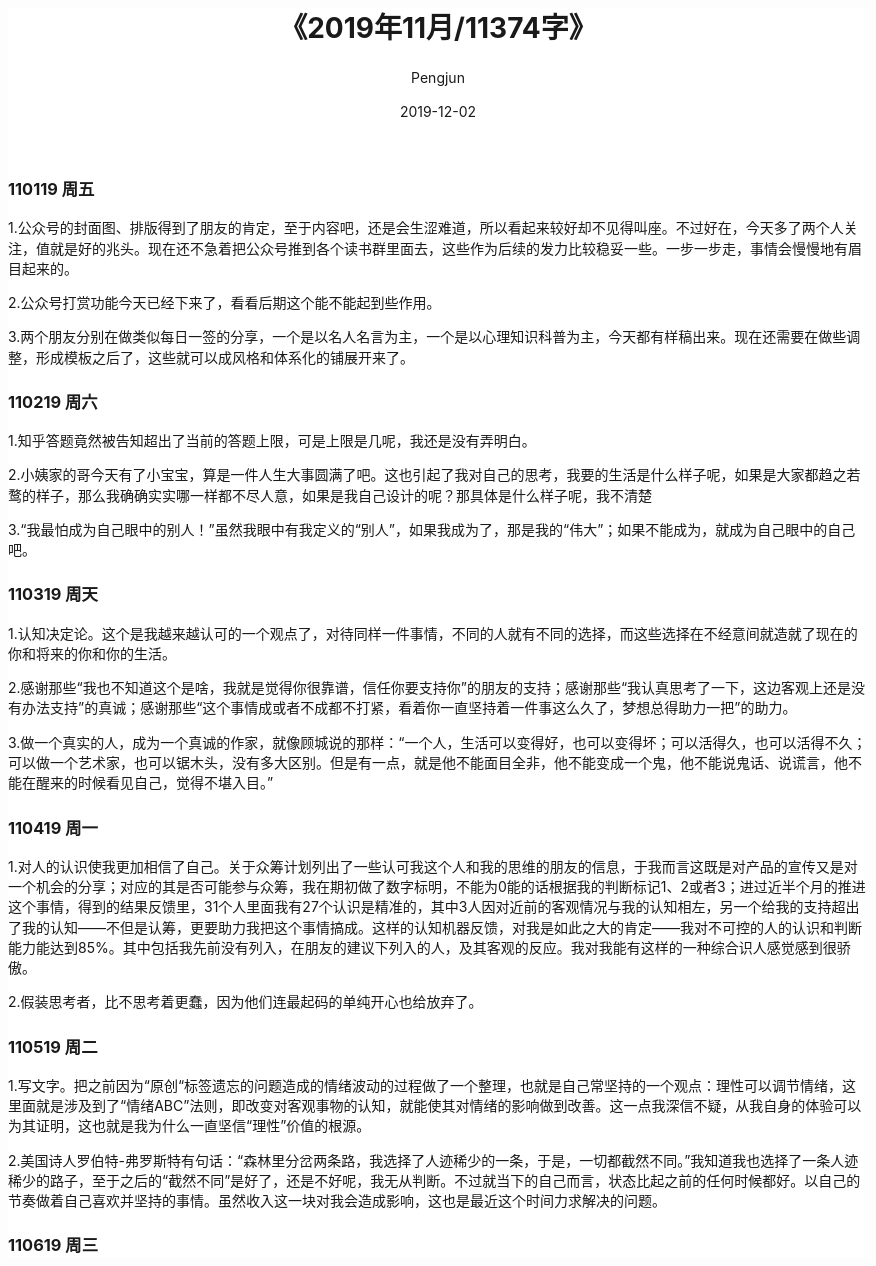﻿---
layout: post
title: '《2019年11月/11374字》'
date: 2019-12-02
author: Pengjun
tags: 日志
---
### 110119  周五

1.公众号的封面图、排版得到了朋友的肯定，至于内容吧，还是会生涩难道，所以看起来较好却不见得叫座。不过好在，今天多了两个人关注，值就是好的兆头。现在还不急着把公众号推到各个读书群里面去，这些作为后续的发力比较稳妥一些。一步一步走，事情会慢慢地有眉目起来的。

2.公众号打赏功能今天已经下来了，看看后期这个能不能起到些作用。

3.两个朋友分别在做类似每日一签的分享，一个是以名人名言为主，一个是以心理知识科普为主，今天都有样稿出来。现在还需要在做些调整，形成模板之后了，这些就可以成风格和体系化的铺展开来了。


### 110219  周六

1.知乎答题竟然被告知超出了当前的答题上限，可是上限是几呢，我还是没有弄明白。

2.小姨家的哥今天有了小宝宝，算是一件人生大事圆满了吧。这也引起了我对自己的思考，我要的生活是什么样子呢，如果是大家都趋之若鹜的样子，那么我确确实实哪一样都不尽人意，如果是我自己设计的呢？那具体是什么样子呢，我不清楚

3.“我最怕成为自己眼中的别人！”虽然我眼中有我定义的“别人”，如果我成为了，那是我的“伟大”；如果不能成为，就成为自己眼中的自己吧。


### 110319  周天

1.认知决定论。这个是我越来越认可的一个观点了，对待同样一件事情，不同的人就有不同的选择，而这些选择在不经意间就造就了现在的你和将来的你和你的生活。

2.感谢那些“我也不知道这个是啥，我就是觉得你很靠谱，信任你要支持你”的朋友的支持；感谢那些“我认真思考了一下，这边客观上还是没有办法支持”的真诚；感谢那些“这个事情成或者不成都不打紧，看着你一直坚持着一件事这么久了，梦想总得助力一把”的助力。

3.做一个真实的人，成为一个真诚的作家，就像顾城说的那样：“一个人，生活可以变得好，也可以变得坏；可以活得久，也可以活得不久；可以做一个艺术家，也可以锯木头，没有多大区别。但是有一点，就是他不能面目全非，他不能变成一个鬼，他不能说鬼话、说谎言，他不能在醒来的时候看见自己，觉得不堪入目。”


### 110419  周一

1.对人的认识使我更加相信了自己。关于众筹计划列出了一些认可我这个人和我的思维的朋友的信息，于我而言这既是对产品的宣传又是对一个机会的分享；对应的其是否可能参与众筹，我在期初做了数字标明，不能为0能的话根据我的判断标记1、2或者3；进过近半个月的推进这个事情，得到的结果反馈里，31个人里面我有27个认识是精准的，其中3人因对近前的客观情况与我的认知相左，另一个给我的支持超出了我的认知——不但是认筹，更要助力我把这个事情搞成。这样的认知机器反馈，对我是如此之大的肯定——我对不可控的人的认识和判断能力能达到85%。其中包括我先前没有列入，在朋友的建议下列入的人，及其客观的反应。我对我能有这样的一种综合识人感觉感到很骄傲。

2.假装思考者，比不思考着更蠢，因为他们连最起码的单纯开心也给放弃了。


### 110519  周二

1.写文字。把之前因为“原创“标签遗忘的问题造成的情绪波动的过程做了一个整理，也就是自己常坚持的一个观点：理性可以调节情绪，这里面就是涉及到了“情绪ABC”法则，即改变对客观事物的认知，就能使其对情绪的影响做到改善。这一点我深信不疑，从我自身的体验可以为其证明，这也就是我为什么一直坚信“理性”价值的根源。

2.美国诗人罗伯特-弗罗斯特有句话：“森林里分岔两条路，我选择了人迹稀少的一条，于是，一切都截然不同。”我知道我也选择了一条人迹稀少的路子，至于之后的“截然不同”是好了，还是不好呢，我无从判断。不过就当下的自己而言，状态比起之前的任何时候都好。以自己的节奏做着自己喜欢并坚持的事情。虽然收入这一块对我会造成影响，这也是最近这个时间力求解决的问题。


### 110619  周三

